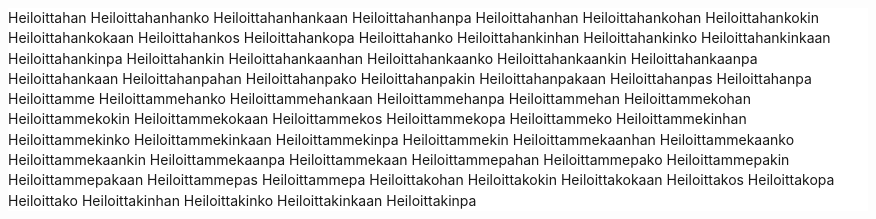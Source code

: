 Heiloittahan
Heiloittahanhanko
Heiloittahanhankaan
Heiloittahanhanpa
Heiloittahanhan
Heiloittahankohan
Heiloittahankokin
Heiloittahankokaan
Heiloittahankos
Heiloittahankopa
Heiloittahanko
Heiloittahankinhan
Heiloittahankinko
Heiloittahankinkaan
Heiloittahankinpa
Heiloittahankin
Heiloittahankaanhan
Heiloittahankaanko
Heiloittahankaankin
Heiloittahankaanpa
Heiloittahankaan
Heiloittahanpahan
Heiloittahanpako
Heiloittahanpakin
Heiloittahanpakaan
Heiloittahanpas
Heiloittahanpa
Heiloittamme
Heiloittammehanko
Heiloittammehankaan
Heiloittammehanpa
Heiloittammehan
Heiloittammekohan
Heiloittammekokin
Heiloittammekokaan
Heiloittammekos
Heiloittammekopa
Heiloittammeko
Heiloittammekinhan
Heiloittammekinko
Heiloittammekinkaan
Heiloittammekinpa
Heiloittammekin
Heiloittammekaanhan
Heiloittammekaanko
Heiloittammekaankin
Heiloittammekaanpa
Heiloittammekaan
Heiloittammepahan
Heiloittammepako
Heiloittammepakin
Heiloittammepakaan
Heiloittammepas
Heiloittammepa
Heiloittakohan
Heiloittakokin
Heiloittakokaan
Heiloittakos
Heiloittakopa
Heiloittako
Heiloittakinhan
Heiloittakinko
Heiloittakinkaan
Heiloittakinpa